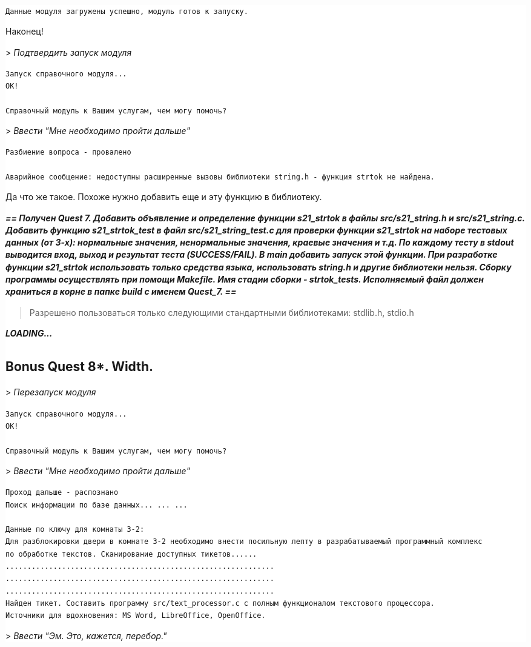     Данные модуля загружены успешно, модуль готов к запуску.

Наконец!

\> *Подтвердить запуск модуля*

    Запуск справочного модуля...
    ОК!
    
    Справочный модуль к Вашим услугам, чем могу помочь?

\> *Ввести "Мне необходимо пройти дальше"*

    Разбиение вопроса - провалено
    
    Аварийное сообщение: недоступны расширенные вызовы библиотеки string.h - функция strtok не найдена.
    
Да что же такое. Похоже нужно добавить еще и эту функцию в библиотеку.

***== Получен Quest 7. Добавить объявление и определение функции s21_strtok в файлы src/s21_string.h и src/s21_string.c. Добавить функцию s21_strtok_test в файл src/s21_string_test.c для проверки функции s21_strtok на наборе тестовых данных (от 3-х): нормальные значения, ненормальные значения, краевые значения и т.д. По каждому тесту в stdout выводится вход, выход и результат теста (SUCCESS/FAIL). В main добавить запуск этой функции. При разработке функции s21_strtok использовать только средства языка, использовать string.h и другие библиотеки нельзя. Сборку программы осуществлять при помощи Makefile. Имя стадии сборки - strtok_tests. Исполняемый файл должен храниться в корне в папке build с именем Quest_7. ==***

> Разрешено пользоваться только следующими стандартными библиотеками: stdlib.h, stdio.h

***LOADING...***


## Bonus Quest 8*. Width.

\> *Перезапуск модуля*

    Запуск справочного модуля...
    ОК!
    
    Справочный модуль к Вашим услугам, чем могу помочь?
    
\> *Ввести "Мне необходимо пройти дальше"*

    Проход дальше - распознано
    Поиск информации по базе данных... ... ...
    
    Данные по ключу для комнаты 3-2:
    Для разблокировки двери в комнате 3-2 необходимо внести посильную лепту в разрабатываемый программный комплекс
    по обработке текстов. Сканирование доступных тикетов......
    ..............................................................
    ..............................................................
    ..............................................................
    Найден тикет. Составить программу src/text_processor.c с полным функционалом текстового процессора. 
    Источники для вдохновения: MS Word, LibreOffice, OpenOffice.

\> *Ввести "Эм. Это, кажется, перебор."*
